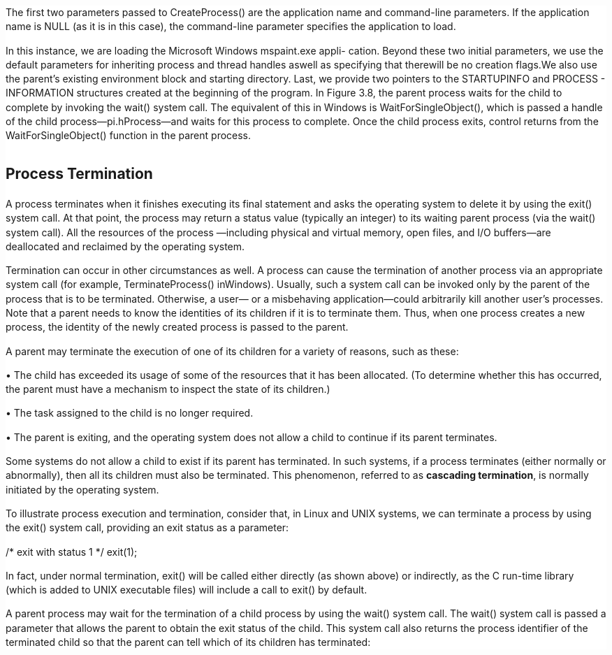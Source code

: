 The first two parameters passed to CreateProcess() are the application name and command-line parameters. If the application name is NULL (as it is in this case), the command-line parameter specifies the application to load.  

In this instance, we are loading the Microsoft Windows mspaint.exe appli- cation. Beyond these two initial parameters, we use the default parameters for inheriting process and thread handles aswell as specifying that therewill be no creation flags.We also use the parent’s existing environment block and starting directory. Last, we provide two pointers to the STARTUPINFO and PROCESS - INFORMATION structures created at the beginning of the program. In Figure 3.8, the parent process waits for the child to complete by invoking the wait() system call. The equivalent of this in Windows is WaitForSingleObject(), which is passed a handle of the child process—pi.hProcess—and waits for this process to complete. Once the child process exits, control returns from the WaitForSingleObject() function in the parent process.

## Process Termination

A process terminates when it finishes executing its final statement and asks the operating system to delete it by using the exit() system call. At that point, the process may return a status value (typically an integer) to its waiting parent process (via the wait() system call). All the resources of the process —including physical and virtual memory, open files, and I/O buffers—are deallocated and reclaimed by the operating system.

Termination can occur in other circumstances as well. A process can cause the termination of another process via an appropriate system call (for example, TerminateProcess() inWindows). Usually, such a system call can be invoked only by the parent of the process that is to be terminated. Otherwise, a user— or a misbehaving application—could arbitrarily kill another user’s processes. Note that a parent needs to know the identities of its children if it is to terminate them. Thus, when one process creates a new process, the identity of the newly created process is passed to the parent.

A parent may terminate the execution of one of its children for a variety of reasons, such as these:

• The child has exceeded its usage of some of the resources that it has been allocated. (To determine whether this has occurred, the parent must have a mechanism to inspect the state of its children.)

• The task assigned to the child is no longer required.

• The parent is exiting, and the operating system does not allow a child to continue if its parent terminates.

Some systems do not allow a child to exist if its parent has terminated. In such systems, if a process terminates (either normally or abnormally), then all its children must also be terminated. This phenomenon, referred to as **cascading termination**, is normally initiated by the operating system.

To illustrate process execution and termination, consider that, in Linux and UNIX systems, we can terminate a process by using the exit() system call, providing an exit status as a parameter:

/\* exit with status 1 \*/ exit(1);  

In fact, under normal termination, exit() will be called either directly (as shown above) or indirectly, as the C run-time library (which is added to UNIX executable files) will include a call to exit() by default.

A parent process may wait for the termination of a child process by using the wait() system call. The wait() system call is passed a parameter that allows the parent to obtain the exit status of the child. This system call also returns the process identifier of the terminated child so that the parent can tell which of its children has terminated:
